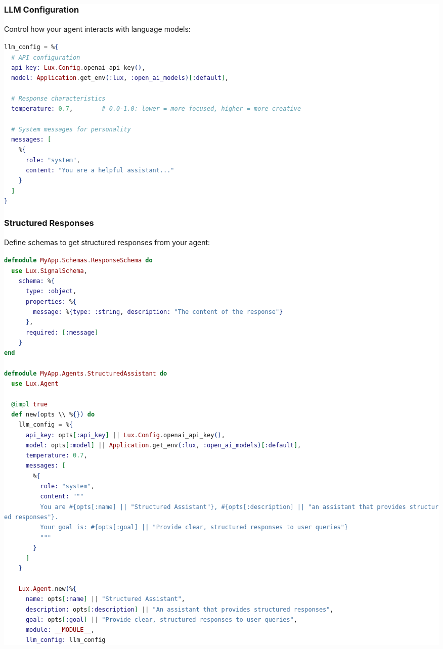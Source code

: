 ### LLM Configuration
Control how your agent interacts with language models:

```elixir
llm_config = %{
  # API configuration
  api_key: Lux.Config.openai_api_key(),
  model: Application.get_env(:lux, :open_ai_models)[:default],
  
  # Response characteristics
  temperature: 0.7,        # 0.0-1.0: lower = more focused, higher = more creative
  
  # System messages for personality
  messages: [
    %{
      role: "system",
      content: "You are a helpful assistant..."
    }
  ]
}
```

### Structured Responses
Define schemas to get structured responses from your agent:

```elixir
defmodule MyApp.Schemas.ResponseSchema do
  use Lux.SignalSchema,
    schema: %{
      type: :object,
      properties: %{
        message: %{type: :string, description: "The content of the response"}
      },
      required: [:message]
    }
end

defmodule MyApp.Agents.StructuredAssistant do
  use Lux.Agent

  @impl true
  def new(opts \\ %{}) do
    llm_config = %{
      api_key: opts[:api_key] || Lux.Config.openai_api_key(),
      model: opts[:model] || Application.get_env(:lux, :open_ai_models)[:default],
      temperature: 0.7,
      messages: [
        %{
          role: "system",
          content: """
          You are #{opts[:name] || "Structured Assistant"}, #{opts[:description] || "an assistant that provides structured responses"}.
          Your goal is: #{opts[:goal] || "Provide clear, structured responses to user queries"}
          """
        }
      ]
    }

    Lux.Agent.new(%{
      name: opts[:name] || "Structured Assistant",
      description: opts[:description] || "An assistant that provides structured responses",
      goal: opts[:goal] || "Provide clear, structured responses to user queries",
      module: __MODULE__,
      llm_config: llm_config
```